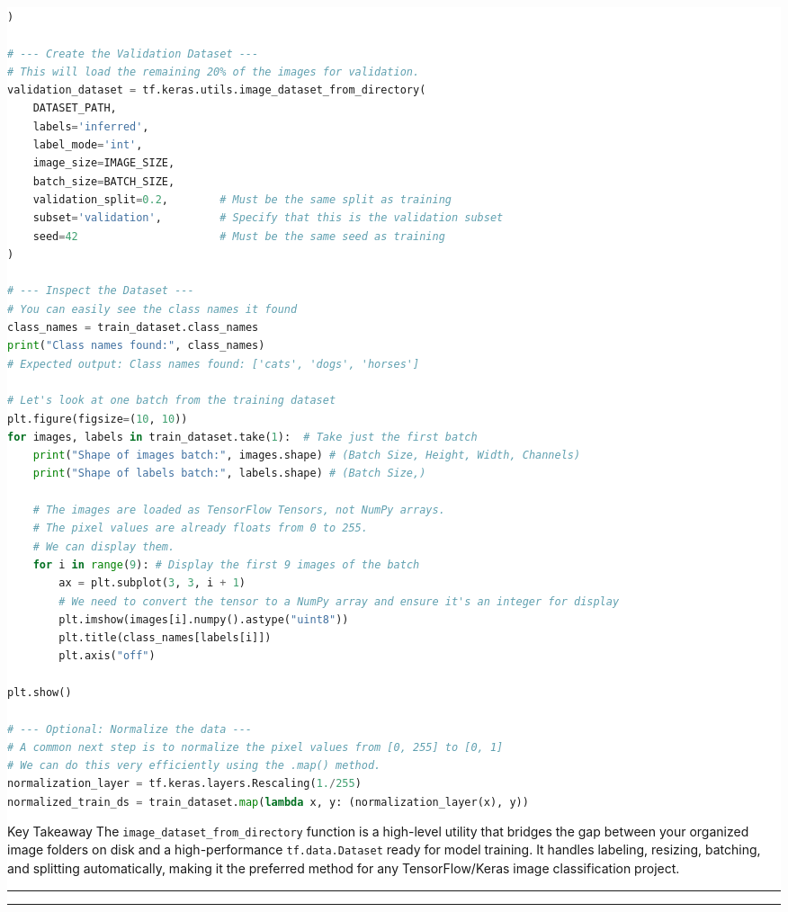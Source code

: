 ```python
)

# --- Create the Validation Dataset ---
# This will load the remaining 20% of the images for validation.
validation_dataset = tf.keras.utils.image_dataset_from_directory(
    DATASET_PATH,
    labels='inferred',
    label_mode='int',
    image_size=IMAGE_SIZE,
    batch_size=BATCH_SIZE,
    validation_split=0.2,        # Must be the same split as training
    subset='validation',         # Specify that this is the validation subset
    seed=42                      # Must be the same seed as training
)

# --- Inspect the Dataset ---
# You can easily see the class names it found
class_names = train_dataset.class_names
print("Class names found:", class_names)
# Expected output: Class names found: ['cats', 'dogs', 'horses']

# Let's look at one batch from the training dataset
plt.figure(figsize=(10, 10))
for images, labels in train_dataset.take(1):  # Take just the first batch
    print("Shape of images batch:", images.shape) # (Batch Size, Height, Width, Channels)
    print("Shape of labels batch:", labels.shape) # (Batch Size,)

    # The images are loaded as TensorFlow Tensors, not NumPy arrays.
    # The pixel values are already floats from 0 to 255.
    # We can display them.
    for i in range(9): # Display the first 9 images of the batch
        ax = plt.subplot(3, 3, i + 1)
        # We need to convert the tensor to a NumPy array and ensure it's an integer for display
        plt.imshow(images[i].numpy().astype("uint8"))
        plt.title(class_names[labels[i]])
        plt.axis("off")

plt.show()

# --- Optional: Normalize the data ---
# A common next step is to normalize the pixel values from [0, 255] to [0, 1]
# We can do this very efficiently using the .map() method.
normalization_layer = tf.keras.layers.Rescaling(1./255)
normalized_train_ds = train_dataset.map(lambda x, y: (normalization_layer(x), y))
```
Key Takeaway
The ```image_dataset_from_directory``` function is a high-level utility that bridges the gap between your organized image folders on disk and a high-performance ```tf.data.Dataset``` ready for model training. It handles labeling, resizing, batching, and splitting automatically, making it the preferred method for any TensorFlow/Keras image classification project.

---
---